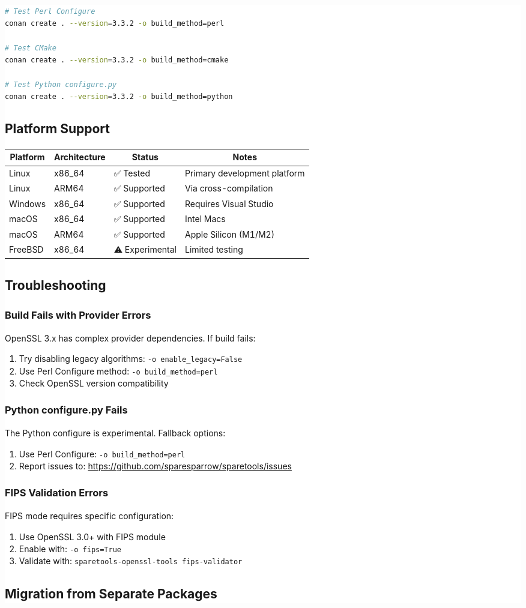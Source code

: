 ```bash
# Test Perl Configure
conan create . --version=3.3.2 -o build_method=perl

# Test CMake
conan create . --version=3.3.2 -o build_method=cmake

# Test Python configure.py
conan create . --version=3.3.2 -o build_method=python
```

## Platform Support

| Platform | Architecture | Status | Notes |
|----------|-------------|---------|-------|
| Linux | x86_64 | ✅ Tested | Primary development platform |
| Linux | ARM64 | ✅ Supported | Via cross-compilation |
| Windows | x86_64 | ✅ Supported | Requires Visual Studio |
| macOS | x86_64 | ✅ Supported | Intel Macs |
| macOS | ARM64 | ✅ Supported | Apple Silicon (M1/M2) |
| FreeBSD | x86_64 | ⚠️ Experimental | Limited testing |

## Troubleshooting

### Build Fails with Provider Errors

OpenSSL 3.x has complex provider dependencies. If build fails:

1. Try disabling legacy algorithms: `-o enable_legacy=False`
2. Use Perl Configure method: `-o build_method=perl`
3. Check OpenSSL version compatibility

### Python configure.py Fails

The Python configure is experimental. Fallback options:

1. Use Perl Configure: `-o build_method=perl`
2. Report issues to: https://github.com/sparesparrow/sparetools/issues

### FIPS Validation Errors

FIPS mode requires specific configuration:

1. Use OpenSSL 3.0+ with FIPS module
2. Enable with: `-o fips=True`
3. Validate with: `sparetools-openssl-tools fips-validator`

## Migration from Separate Packages
